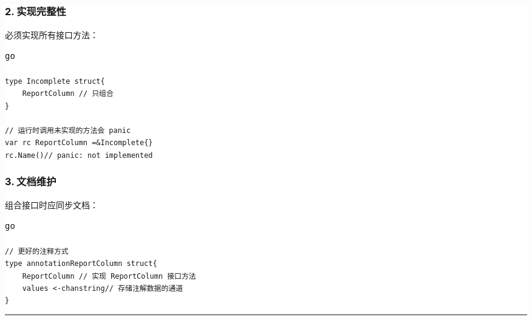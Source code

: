 ### 2. 实现完整性

必须实现所有接口方法：

<pre><div class="answer-code-wrap"><div class="answer-code-wrap-header"><div class="answer-code-wrap-header-left">go</div><div class="answer-code-wrap-header-right"><span class="ai-button noBg false selected dark undefined"><span role="img" class="anticon yunxiao-icon undefined"><svg width="1em" height="1em" fill="currentColor" aria-hidden="true" focusable="false" class=""><use xlink:href="#yunxiao-insert-line1"></use></svg></span></span><span class="ai-button noBg false selected dark undefined"><span role="img" class="anticon yunxiao-icon undefined"><svg width="1em" height="1em" fill="currentColor" aria-hidden="true" focusable="false" class=""><use xlink:href="#yunxiao-copy-line"></use></svg></span></span><span class="ai-button noBg false selected dark undefined"><span role="img" class="anticon yunxiao-icon undefined"><svg width="1em" height="1em" fill="currentColor" aria-hidden="true" focusable="false" class=""><use xlink:href="#yunxiao-additive-code-file-line"></use></svg></span></span></div></div><div node="[object Object]" class="answer-code-wrap-body" requestid="9630486e-d610-4b57-8cb5-c6768ce67ded" tasktype="FREE_INPUT"><code class="language-go"><span class="token">type</span><span> Incomplete </span><span class="token">struct</span><span></span><span class="token">{</span><span>
</span><span>    ReportColumn </span><span class="token">// 只组合</span><span>
</span><span></span><span class="token">}</span><span>
</span>
<span></span><span class="token">// 运行时调用未实现的方法会 panic</span><span>
</span><span></span><span class="token">var</span><span> rc ReportColumn </span><span class="token">=</span><span></span><span class="token">&</span><span>Incomplete</span><span class="token">{</span><span class="token">}</span><span>
</span><span>rc</span><span class="token">.</span><span class="token">Name</span><span class="token">(</span><span class="token">)</span><span></span><span class="token">// panic: not implemented</span></code></div></div></pre>

### 3. 文档维护

组合接口时应同步文档：

<pre><div class="answer-code-wrap"><div class="answer-code-wrap-header"><div class="answer-code-wrap-header-left">go</div><div class="answer-code-wrap-header-right"><span class="ai-button noBg false selected dark undefined"><span role="img" class="anticon yunxiao-icon undefined"><svg width="1em" height="1em" fill="currentColor" aria-hidden="true" focusable="false" class=""><use xlink:href="#yunxiao-insert-line1"></use></svg></span></span><span class="ai-button noBg false selected dark undefined"><span role="img" class="anticon yunxiao-icon undefined"><svg width="1em" height="1em" fill="currentColor" aria-hidden="true" focusable="false" class=""><use xlink:href="#yunxiao-copy-line"></use></svg></span></span><span class="ai-button noBg false selected dark undefined"><span role="img" class="anticon yunxiao-icon undefined"><svg width="1em" height="1em" fill="currentColor" aria-hidden="true" focusable="false" class=""><use xlink:href="#yunxiao-additive-code-file-line"></use></svg></span></span></div></div><div node="[object Object]" class="answer-code-wrap-body" requestid="9630486e-d610-4b57-8cb5-c6768ce67ded" tasktype="FREE_INPUT"><code class="language-go"><span class="token">// 更好的注释方式</span><span>
</span><span></span><span class="token">type</span><span> annotationReportColumn </span><span class="token">struct</span><span></span><span class="token">{</span><span>
</span><span>    ReportColumn </span><span class="token">// 实现 ReportColumn 接口方法</span><span>
</span><span>    values </span><span class="token"><-</span><span class="token">chan</span><span></span><span class="token">string</span><span></span><span class="token">// 存储注解数据的通道</span><span>
</span><span></span><span class="token">}</span></code></div></div></pre>

---